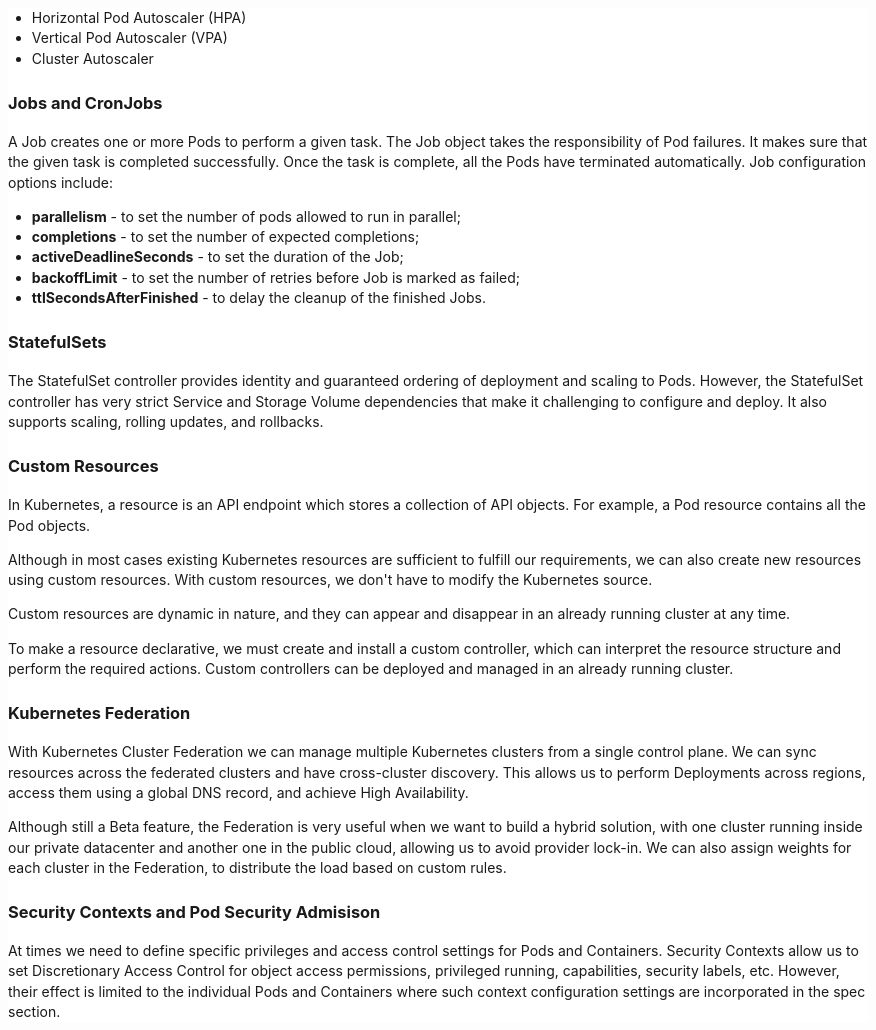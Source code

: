 - Horizontal Pod Autoscaler (HPA)
- Vertical Pod Autoscaler (VPA)
- Cluster Autoscaler

### Jobs and CronJobs

A Job creates one or more Pods to perform a given task. The Job object takes the responsibility of Pod failures. It makes sure that the given task is completed successfully. Once the task is complete, all the Pods have terminated automatically. Job configuration options include:

- **parallelism** - to set the number of pods allowed to run in parallel;
- **completions** - to set the number of expected completions;
- **activeDeadlineSeconds** - to set the duration of the Job;
- **backoffLimit** - to set the number of retries before Job is marked as failed;
- **ttlSecondsAfterFinished** - to delay the cleanup of the finished Jobs.

### StatefulSets

The StatefulSet controller provides identity and guaranteed ordering of deployment and scaling to Pods. However, the StatefulSet controller has very strict Service and Storage Volume dependencies that make it challenging to configure and deploy. It also supports scaling, rolling updates, and rollbacks.

### Custom Resources

In Kubernetes, a resource is an API endpoint which stores a collection of API objects. For example, a Pod resource contains all the Pod objects.

Although in most cases existing Kubernetes resources are sufficient to fulfill our requirements, we can also create new resources using custom resources. With custom resources, we don't have to modify the Kubernetes source.

Custom resources are dynamic in nature, and they can appear and disappear in an already running cluster at any time.

To make a resource declarative, we must create and install a custom controller, which can interpret the resource structure and perform the required actions. Custom controllers can be deployed and managed in an already running cluster.

### Kubernetes Federation

With Kubernetes Cluster Federation we can manage multiple Kubernetes clusters from a single control plane. We can sync resources across the federated clusters and have cross-cluster discovery. This allows us to perform Deployments across regions, access them using a global DNS record, and achieve High Availability.

Although still a Beta feature, the Federation is very useful when we want to build a hybrid solution, with one cluster running inside our private datacenter and another one in the public cloud, allowing us to avoid provider lock-in. We can also assign weights for each cluster in the Federation, to distribute the load based on custom rules.

### Security Contexts and Pod Security Admisison

At times we need to define specific privileges and access control settings for Pods and Containers. Security Contexts allow us to set Discretionary Access Control for object access permissions, privileged running, capabilities, security labels, etc. However, their effect is limited to the individual Pods and Containers where such context configuration settings are incorporated in the spec section.
